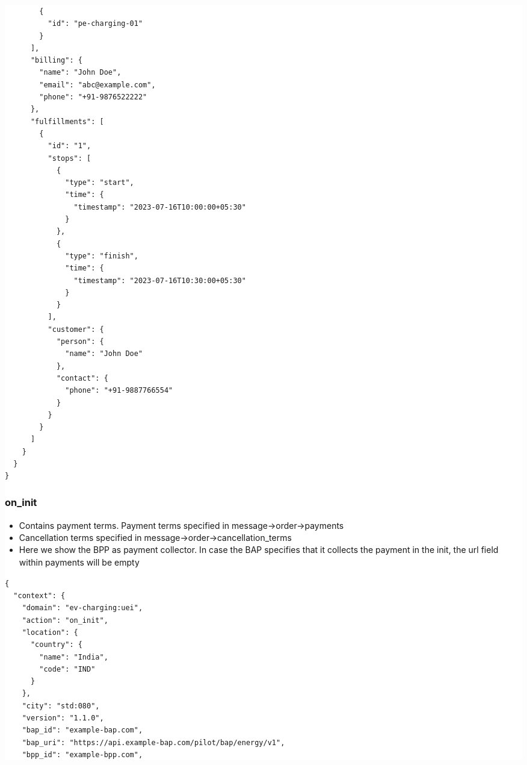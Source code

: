 ```
        {
          "id": "pe-charging-01"
        }
      ],
      "billing": {
        "name": "John Doe",
        "email": "abc@example.com",
        "phone": "+91-9876522222"
      },
      "fulfillments": [
        {
          "id": "1",
          "stops": [
            {
              "type": "start",
              "time": {
                "timestamp": "2023-07-16T10:00:00+05:30"
              }
            },
            {
              "type": "finish",
              "time": {
                "timestamp": "2023-07-16T10:30:00+05:30"
              }
            }
          ],
          "customer": {
            "person": {
              "name": "John Doe"
            },
            "contact": {
              "phone": "+91-9887766554"
            }
          }
        }
      ]
    }
  }
}
```

### on_init

- Contains payment terms. Payment terms specified in message->order->payments
- Cancellation terms specified in message->order->cancellation_terms
- Here we show the BPP as payment collector. In case the BAP specifies that it collects the payment in the init, the url field within payments will be empty

```
{
  "context": {
    "domain": "ev-charging:uei",
    "action": "on_init",
    "location": {
      "country": {
        "name": "India",
        "code": "IND"
      }
    },
    "city": "std:080",
    "version": "1.1.0",
    "bap_id": "example-bap.com",
    "bap_uri": "https://api.example-bap.com/pilot/bap/energy/v1",
    "bpp_id": "example-bpp.com",
```